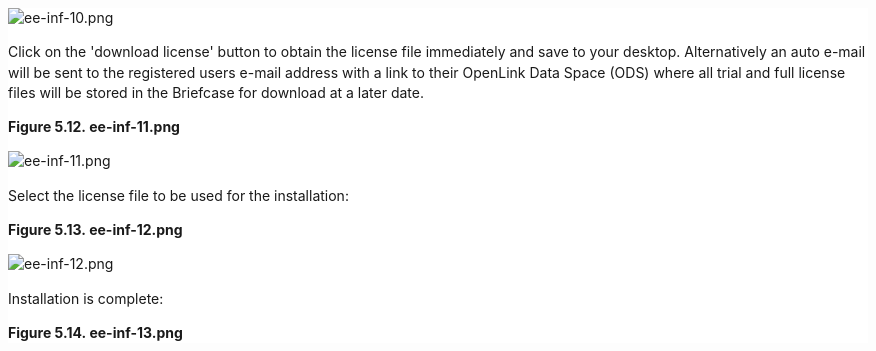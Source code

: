<div class="mediaobject">

![ee-inf-10.png](images/ee-inf-10.png)

</div>

</div>

</div>

  

Click on the 'download license' button to obtain the license file
immediately and save to your desktop. Alternatively an auto e-mail will
be sent to the registered users e-mail address with a link to their
OpenLink Data Space (ODS) where all trial and full license files will be
stored in the Briefcase for download at a later date.

<div id="id35958" class="figure">

**Figure 5.12. ee-inf-11.png**

<div class="figure-contents">

<div class="mediaobject">

![ee-inf-11.png](images/ee-inf-11.png)

</div>

</div>

</div>

  

Select the license file to be used for the installation:

<div id="id35964" class="figure">

**Figure 5.13. ee-inf-12.png**

<div class="figure-contents">

<div class="mediaobject">

![ee-inf-12.png](images/ee-inf-12.png)

</div>

</div>

</div>

  

Installation is complete:

<div id="id35970" class="figure">

**Figure 5.14. ee-inf-13.png**

<div class="figure-contents">
